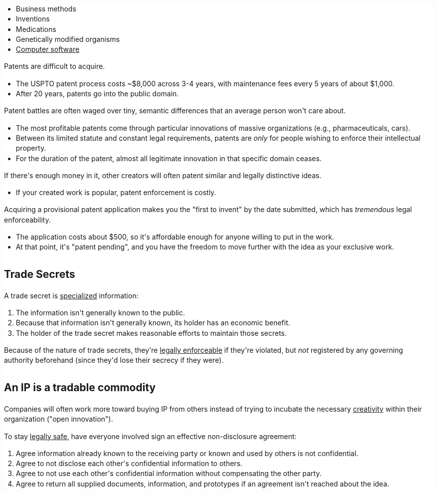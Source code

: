 - Business methods
- Inventions
- Medications
- Genetically modified organisms
- [Computer software](legal-ip-floss.md)

Patents are difficult to acquire.

- The USPTO patent process costs ~$8,000 across 3-4 years, with maintenance fees every 5 years of about $1,000.
- After 20 years, patents go into the public domain.

Patent battles are often waged over tiny, semantic differences that an average person won't care about.

- The most profitable patents come through particular innovations of massive organizations (e.g., pharmaceuticals, cars).
- Between its limited statute and constant legal requirements, patents are *only* for people wishing to enforce their intellectual property.
- For the duration of the patent, almost all legitimate innovation in that specific domain ceases.

If there's enough money in it, other creators will often patent similar and legally distinctive ideas.

- If your created work is popular, patent enforcement is costly.

Acquiring a provisional patent application makes you the "first to invent" by the date submitted, which has *tremendous* legal enforceability.

- The application costs about $500, so it's affordable enough for anyone willing to put in the work.
- At that point, it's "patent pending", and you have the freedom to move further with the idea as your exclusive work.

## Trade Secrets

A trade secret is [specialized](jobs-specialization.md) information:

1. The information isn't generally known to the public.
2. Because that information isn't generally known, its holder has an economic benefit.
3. The holder of the trade secret makes reasonable efforts to maintain those secrets.

Because of the nature of trade secrets, they're [legally enforceable](legal-safety.md) if they're violated, but *not* registered by any governing authority beforehand (since they'd lose their secrecy if they were).

## An IP is a tradable commodity

Companies will often work more toward buying IP from others instead of trying to incubate the necessary [creativity](mind-creativity.md) within their organization ("open innovation").

To stay [legally safe](legal-safety.md), have everyone involved sign an effective non-disclosure agreement:

1. Agree information already known to the receiving party or known and used by others is not confidential.
2. Agree to not disclose each other's confidential information to others.
3. Agree to not use each other's confidential information without compensating the other party.
4. Agree to return all supplied documents, information, and prototypes if an agreement isn't reached about the idea.

